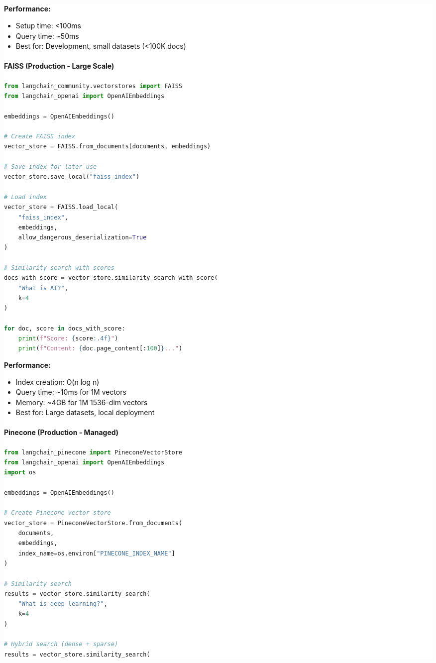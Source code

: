 **Performance:**
- Setup time: <100ms
- Query time: ~50ms
- Best for: Development, small datasets (<100K docs)

#### FAISS (Production - Large Scale)
```python
from langchain_community.vectorstores import FAISS
from langchain_openai import OpenAIEmbeddings

embeddings = OpenAIEmbeddings()

# Create FAISS index
vector_store = FAISS.from_documents(documents, embeddings)

# Save index for later use
vector_store.save_local("faiss_index")

# Load index
vector_store = FAISS.load_local(
    "faiss_index",
    embeddings,
    allow_dangerous_deserialization=True
)

# Similarity search with scores
docs_with_score = vector_store.similarity_search_with_score(
    "What is AI?",
    k=4
)

for doc, score in docs_with_score:
    print(f"Score: {score:.4f}")
    print(f"Content: {doc.page_content[:100]}...")
```

**Performance:**
- Index creation: O(n log n)
- Query time: ~10ms for 1M vectors
- Memory: ~4GB for 1M 1536-dim vectors
- Best for: Large datasets, local deployment

#### Pinecone (Production - Managed)
```python
from langchain_pinecone import PineconeVectorStore
from langchain_openai import OpenAIEmbeddings
import os

embeddings = OpenAIEmbeddings()

# Create Pinecone vector store
vector_store = PineconeVectorStore.from_documents(
    documents,
    embeddings,
    index_name=os.environ["PINECONE_INDEX_NAME"]
)

# Similarity search
results = vector_store.similarity_search(
    "What is deep learning?",
    k=4
)

# Hybrid search (dense + sparse)
results = vector_store.similarity_search(
```